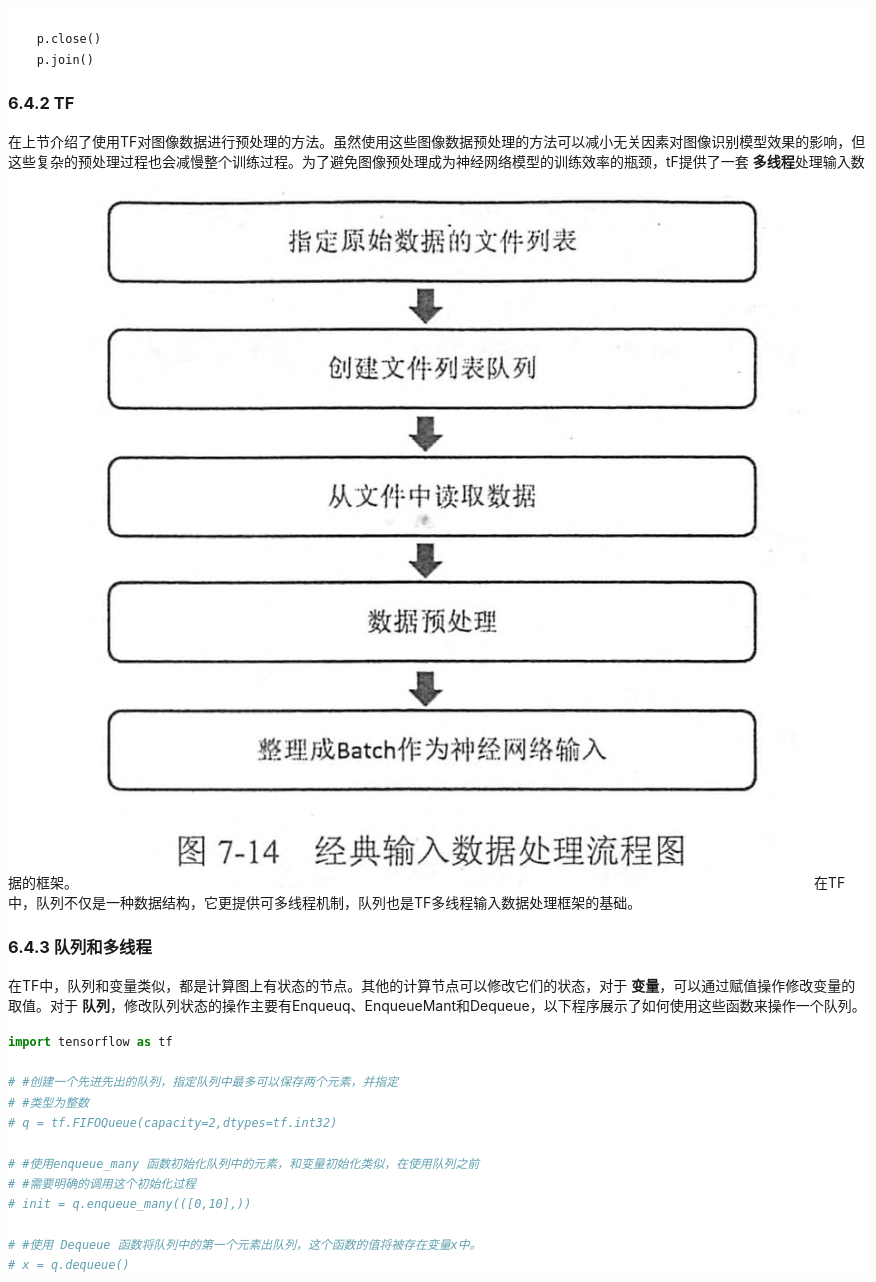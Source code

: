 ```python

    p.close()
    p.join()
```

### 6.4.2 TF
在上节介绍了使用TF对图像数据进行预处理的方法。虽然使用这些图像数据预处理的方法可以减小无关因素对图像识别模型效果的影响，但这些复杂的预处理过程也会减慢整个训练过程。为了避免图像预处理成为神经网络模型的训练效率的瓶颈，tF提供了一套 **多线程**处理输入数据的框架。
![](picture/2019-05-22-16-42-32.png)
在TF中，队列不仅是一种数据结构，它更提供可多线程机制，队列也是TF多线程输入数据处理框架的基础。

### 6.4.3 队列和多线程
在TF中，队列和变量类似，都是计算图上有状态的节点。其他的计算节点可以修改它们的状态，对于 **变量**，可以通过赋值操作修改变量的取值。对于 **队列**，修改队列状态的操作主要有Enqueuq、EnqueueMant和Dequeue，以下程序展示了如何使用这些函数来操作一个队列。
```python
import tensorflow as tf 

# #创建一个先进先出的队列，指定队列中最多可以保存两个元素，并指定
# #类型为整数
# q = tf.FIFOQueue(capacity=2,dtypes=tf.int32)

# #使用enqueue_many 函数初始化队列中的元素，和变量初始化类似，在使用队列之前
# #需要明确的调用这个初始化过程
# init = q.enqueue_many(([0,10],))

# #使用 Dequeue 函数将队列中的第一个元素出队列，这个函数的值将被存在变量x中。
# x = q.dequeue()
```